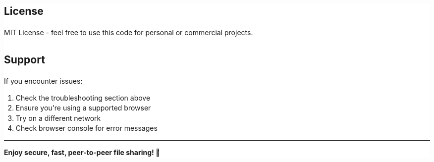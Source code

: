 ## License

MIT License - feel free to use this code for personal or commercial projects.

## Support

If you encounter issues:
1. Check the troubleshooting section above
2. Ensure you're using a supported browser
3. Try on a different network
4. Check browser console for error messages

---

**Enjoy secure, fast, peer-to-peer file sharing! 🚀**